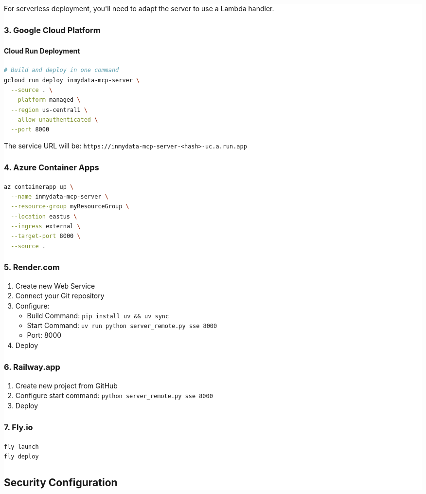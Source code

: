 For serverless deployment, you'll need to adapt the server to use a Lambda handler.

### 3. Google Cloud Platform

#### Cloud Run Deployment

```bash
# Build and deploy in one command
gcloud run deploy inmydata-mcp-server \
  --source . \
  --platform managed \
  --region us-central1 \
  --allow-unauthenticated \
  --port 8000
```

The service URL will be: `https://inmydata-mcp-server-<hash>-uc.a.run.app`

### 4. Azure Container Apps

```bash
az containerapp up \
  --name inmydata-mcp-server \
  --resource-group myResourceGroup \
  --location eastus \
  --ingress external \
  --target-port 8000 \
  --source .
```

### 5. Render.com

1. Create new Web Service
2. Connect your Git repository
3. Configure:
   - Build Command: `pip install uv && uv sync`
   - Start Command: `uv run python server_remote.py sse 8000`
   - Port: 8000
4. Deploy

### 6. Railway.app

1. Create new project from GitHub
2. Configure start command: `python server_remote.py sse 8000`
3. Deploy

### 7. Fly.io

```bash
fly launch
fly deploy
```

## Security Configuration

